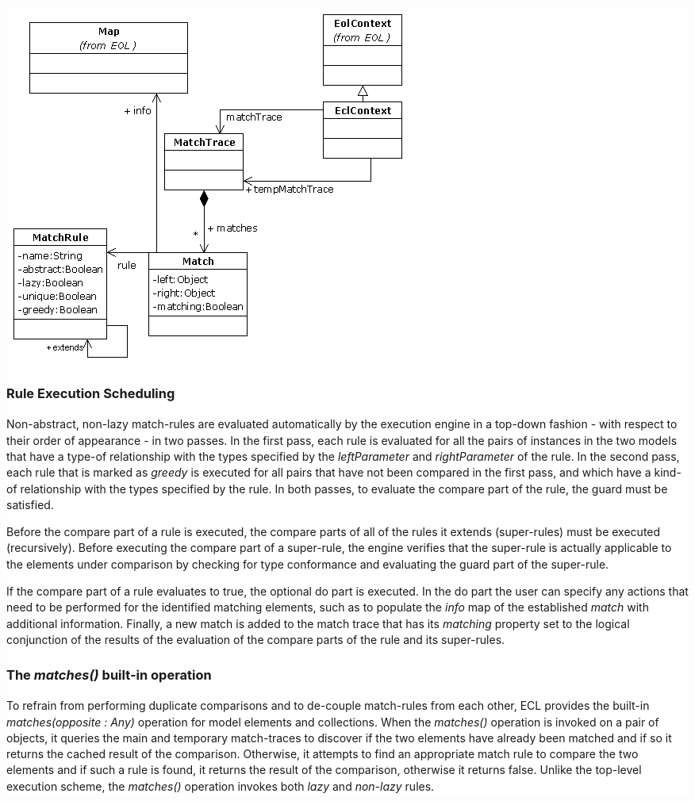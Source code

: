 ![](images/ECLRuntime.png)

### Rule Execution Scheduling

Non-abstract, non-lazy match-rules are evaluated automatically by the execution engine in a top-down fashion - with respect to their order of appearance - in two passes. In the first pass, each rule is evaluated for all the pairs of instances in the two models that have a type-of relationship with the types specified by the *leftParameter* and *rightParameter* of the rule. In the second pass, each rule that is marked as *greedy* is executed for all pairs that have not been compared in the first pass, and which have a kind-of relationship with the types specified by the rule. In both passes, to evaluate the compare part of the rule, the guard must be satisfied.

Before the compare part of a rule is executed, the compare parts of all of the rules it extends (super-rules) must be executed (recursively). Before executing the compare part of a super-rule, the engine verifies that the super-rule is actually applicable to the elements under comparison by checking for type conformance and evaluating the guard part of the super-rule.

If the compare part of a rule evaluates to true, the optional do part is executed. In the do part the user can specify any actions that need to be performed for the identified matching elements, such as to populate the *info* map of the established *match* with additional information. Finally, a new match is added to the match trace that has its *matching* property set to the logical conjunction of the results of the evaluation of the compare parts of the rule and its super-rules.

### The *matches()* built-in operation

To refrain from performing duplicate comparisons and to de-couple match-rules from each other, ECL provides the built-in *matches(opposite : Any)* operation for model elements and collections. When the *matches()* operation is invoked on a pair of objects, it queries the main and temporary match-traces to discover if the two elements have already been matched and if so it returns the cached result of the comparison. Otherwise, it attempts to find an appropriate match rule to compare the two elements and if such a rule is found, it returns the result of the comparison, otherwise it returns false. Unlike the top-level execution scheme, the *matches()* operation invokes both *lazy* and *non-lazy* rules.
